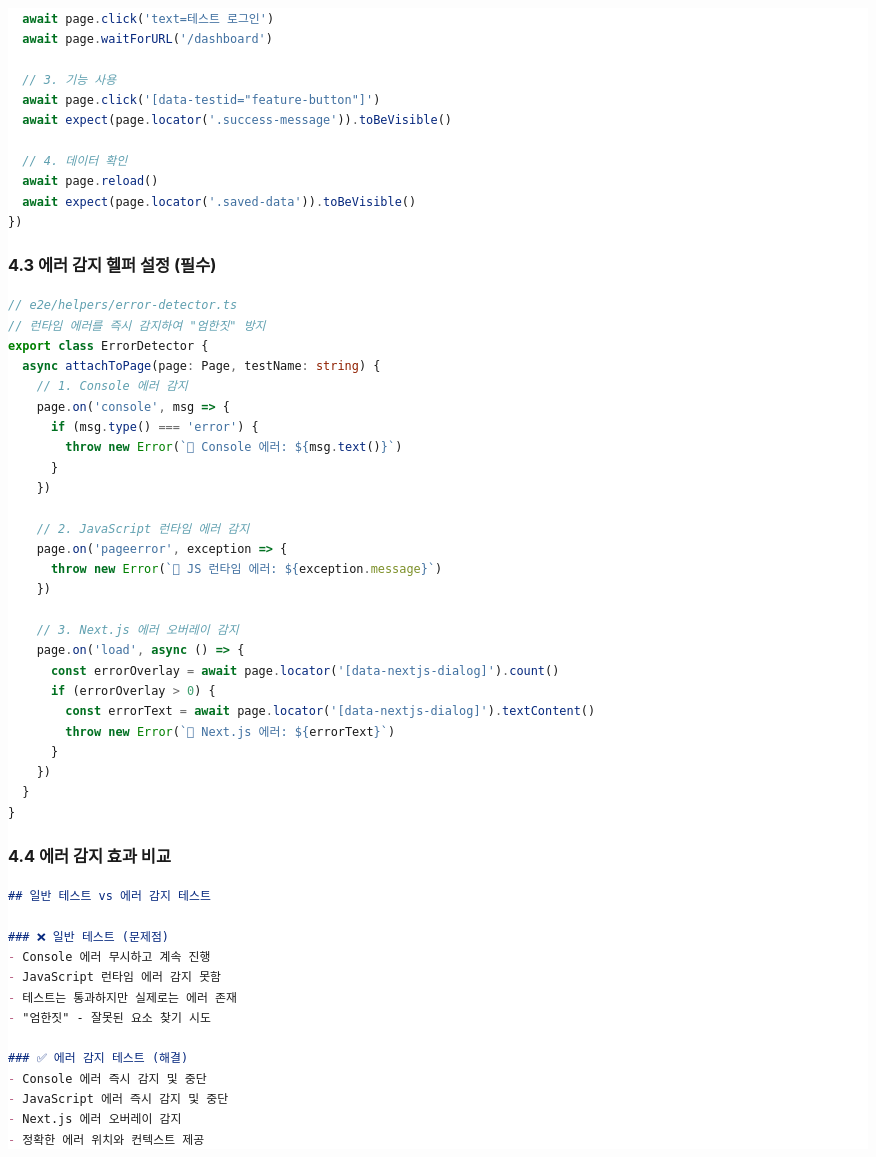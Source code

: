```typescript
  await page.click('text=테스트 로그인')
  await page.waitForURL('/dashboard')
  
  // 3. 기능 사용
  await page.click('[data-testid="feature-button"]')
  await expect(page.locator('.success-message')).toBeVisible()
  
  // 4. 데이터 확인
  await page.reload()
  await expect(page.locator('.saved-data')).toBeVisible()
})
```

### 4.3 에러 감지 헬퍼 설정 (필수)

```typescript
// e2e/helpers/error-detector.ts 
// 런타임 에러를 즉시 감지하여 "엄한짓" 방지
export class ErrorDetector {
  async attachToPage(page: Page, testName: string) {
    // 1. Console 에러 감지
    page.on('console', msg => {
      if (msg.type() === 'error') {
        throw new Error(`🔴 Console 에러: ${msg.text()}`)
      }
    })
    
    // 2. JavaScript 런타임 에러 감지
    page.on('pageerror', exception => {
      throw new Error(`🔴 JS 런타임 에러: ${exception.message}`)
    })
    
    // 3. Next.js 에러 오버레이 감지
    page.on('load', async () => {
      const errorOverlay = await page.locator('[data-nextjs-dialog]').count()
      if (errorOverlay > 0) {
        const errorText = await page.locator('[data-nextjs-dialog]').textContent()
        throw new Error(`🔴 Next.js 에러: ${errorText}`)
      }
    })
  }
}
```

### 4.4 에러 감지 효과 비교

```markdown
## 일반 테스트 vs 에러 감지 테스트

### ❌ 일반 테스트 (문제점)
- Console 에러 무시하고 계속 진행
- JavaScript 런타임 에러 감지 못함
- 테스트는 통과하지만 실제로는 에러 존재
- "엄한짓" - 잘못된 요소 찾기 시도

### ✅ 에러 감지 테스트 (해결)
- Console 에러 즉시 감지 및 중단
- JavaScript 에러 즉시 감지 및 중단
- Next.js 에러 오버레이 감지
- 정확한 에러 위치와 컨텍스트 제공
```
